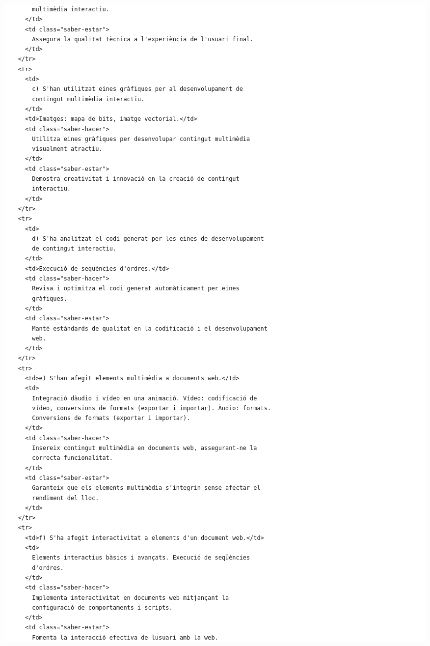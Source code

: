             multimèdia interactiu.
          </td>
          <td class="saber-estar">
            Assegura la qualitat tècnica a l'experiència de l'usuari final.
          </td>
        </tr>
        <tr>
          <td>
            c) S'han utilitzat eines gràfiques per al desenvolupament de
            contingut multimèdia interactiu.
          </td>
          <td>Imatges: mapa de bits, imatge vectorial.</td>
          <td class="saber-hacer">
            Utilitza eines gràfiques per desenvolupar contingut multimèdia
            visualment atractiu.
          </td>
          <td class="saber-estar">
            Demostra creativitat i innovació en la creació de contingut
            interactiu.
          </td>
        </tr>
        <tr>
          <td>
            d) S'ha analitzat el codi generat per les eines de desenvolupament
            de contingut interactiu.
          </td>
          <td>Execució de seqüències d'ordres.</td>
          <td class="saber-hacer">
            Revisa i optimitza el codi generat automàticament per eines
            gràfiques.
          </td>
          <td class="saber-estar">
            Manté estàndards de qualitat en la codificació i el desenvolupament
            web.
          </td>
        </tr>
        <tr>
          <td>e) S'han afegit elements multimèdia a documents web.</td>
          <td>
            Integració dàudio i vídeo en una animació. Vídeo: codificació de
            vídeo, conversions de formats (exportar i importar). Àudio: formats.
            Conversions de formats (exportar i importar).
          </td>
          <td class="saber-hacer">
            Insereix contingut multimèdia en documents web, assegurant-ne la
            correcta funcionalitat.
          </td>
          <td class="saber-estar">
            Garanteix que els elements multimèdia s'integrin sense afectar el
            rendiment del lloc.
          </td>
        </tr>
        <tr>
          <td>f) S'ha afegit interactivitat a elements d'un document web.</td>
          <td>
            Elements interactius bàsics i avançats. Execució de seqüències
            d'ordres.
          </td>
          <td class="saber-hacer">
            Implementa interactivitat en documents web mitjançant la
            configuració de comportaments i scripts.
          </td>
          <td class="saber-estar">
            Fomenta la interacció efectiva de lusuari amb la web.